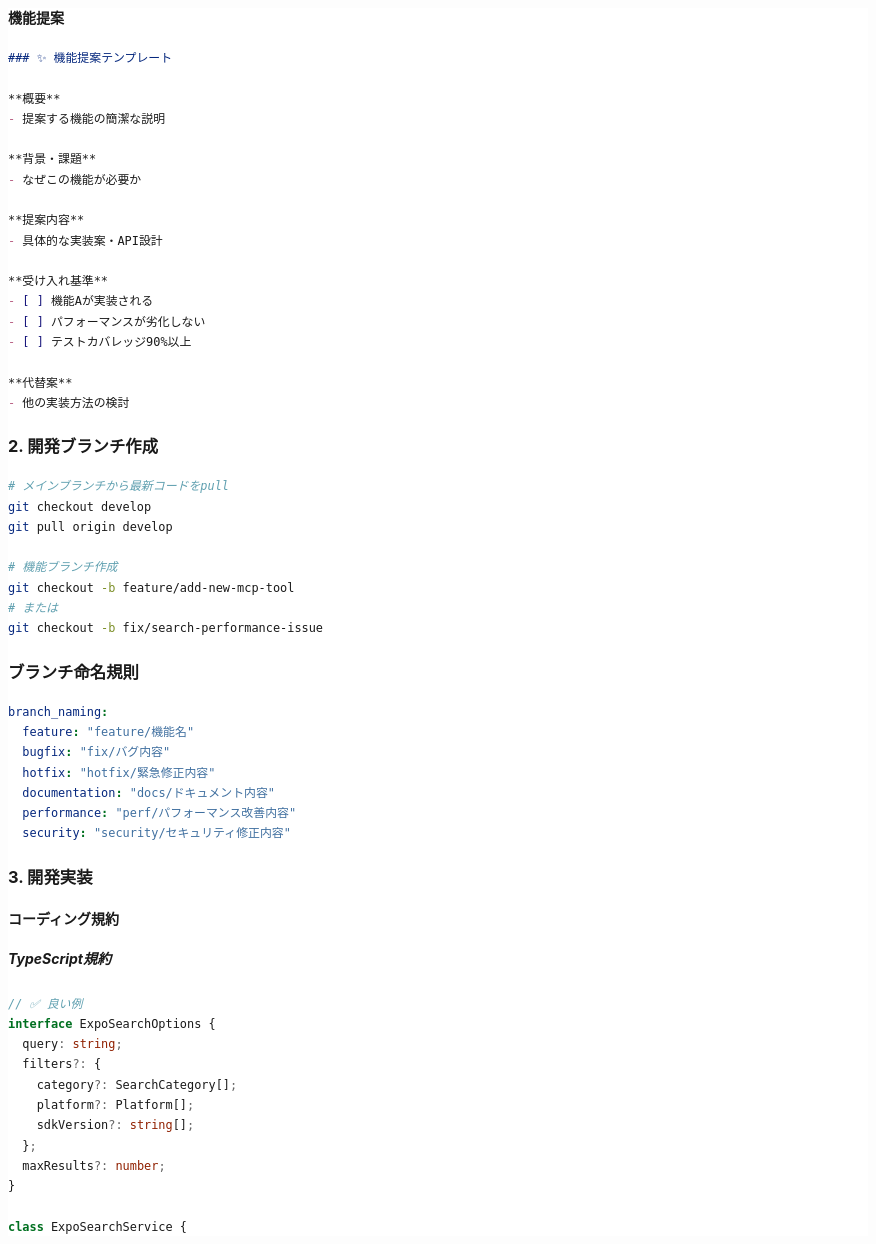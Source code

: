 
#### 機能提案
```markdown
### ✨ 機能提案テンプレート

**概要**
- 提案する機能の簡潔な説明

**背景・課題**
- なぜこの機能が必要か

**提案内容**
- 具体的な実装案・API設計

**受け入れ基準**
- [ ] 機能Aが実装される
- [ ] パフォーマンスが劣化しない
- [ ] テストカバレッジ90%以上

**代替案**
- 他の実装方法の検討
```

### 2. 開発ブランチ作成

```bash
# メインブランチから最新コードをpull
git checkout develop
git pull origin develop

# 機能ブランチ作成
git checkout -b feature/add-new-mcp-tool
# または
git checkout -b fix/search-performance-issue
```

### ブランチ命名規則
```yaml
branch_naming:
  feature: "feature/機能名"
  bugfix: "fix/バグ内容"
  hotfix: "hotfix/緊急修正内容"  
  documentation: "docs/ドキュメント内容"
  performance: "perf/パフォーマンス改善内容"
  security: "security/セキュリティ修正内容"
```

### 3. 開発実装

#### コーディング規約

##### TypeScript規約
```typescript
// ✅ 良い例
interface ExpoSearchOptions {
  query: string;
  filters?: {
    category?: SearchCategory[];
    platform?: Platform[];
    sdkVersion?: string[];
  };
  maxResults?: number;
}

class ExpoSearchService {
```